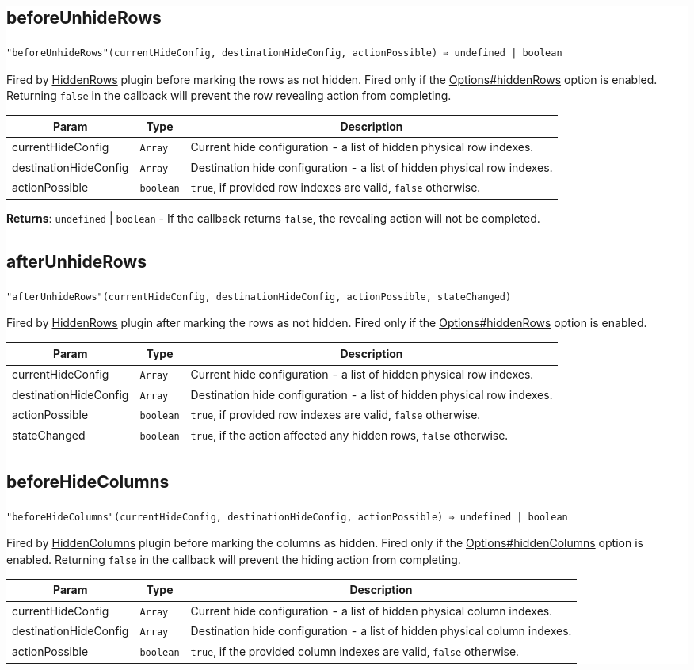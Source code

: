 

## beforeUnhideRows
`"beforeUnhideRows"(currentHideConfig, destinationHideConfig, actionPossible) ⇒ undefined | boolean`

Fired by [HiddenRows](hidden-rows) plugin before marking the rows as not hidden. Fired only if the [Options#hiddenRows](options#hiddenrows) option is enabled.
Returning `false` in the callback will prevent the row revealing action from completing.


| Param | Type | Description |
| --- | --- | --- |
| currentHideConfig | <code>Array</code> | Current hide configuration - a list of hidden physical row indexes. |
| destinationHideConfig | <code>Array</code> | Destination hide configuration - a list of hidden physical row indexes. |
| actionPossible | <code>boolean</code> | `true`, if provided row indexes are valid, `false` otherwise. |


**Returns**: <code>undefined</code> \| <code>boolean</code> - If the callback returns `false`, the revealing action will not be completed.  

## afterUnhideRows
`"afterUnhideRows"(currentHideConfig, destinationHideConfig, actionPossible, stateChanged)`

Fired by [HiddenRows](hidden-rows) plugin after marking the rows as not hidden. Fired only if the [Options#hiddenRows](options#hiddenrows) option is enabled.


| Param | Type | Description |
| --- | --- | --- |
| currentHideConfig | <code>Array</code> | Current hide configuration - a list of hidden physical row indexes. |
| destinationHideConfig | <code>Array</code> | Destination hide configuration - a list of hidden physical row indexes. |
| actionPossible | <code>boolean</code> | `true`, if provided row indexes are valid, `false` otherwise. |
| stateChanged | <code>boolean</code> | `true`, if the action affected any hidden rows, `false` otherwise. |



## beforeHideColumns
`"beforeHideColumns"(currentHideConfig, destinationHideConfig, actionPossible) ⇒ undefined | boolean`

Fired by [HiddenColumns](hidden-columns) plugin before marking the columns as hidden. Fired only if the [Options#hiddenColumns](options#hiddencolumns) option is enabled.
Returning `false` in the callback will prevent the hiding action from completing.


| Param | Type | Description |
| --- | --- | --- |
| currentHideConfig | <code>Array</code> | Current hide configuration - a list of hidden physical column indexes. |
| destinationHideConfig | <code>Array</code> | Destination hide configuration - a list of hidden physical column indexes. |
| actionPossible | <code>boolean</code> | `true`, if the provided column indexes are valid, `false` otherwise. |
